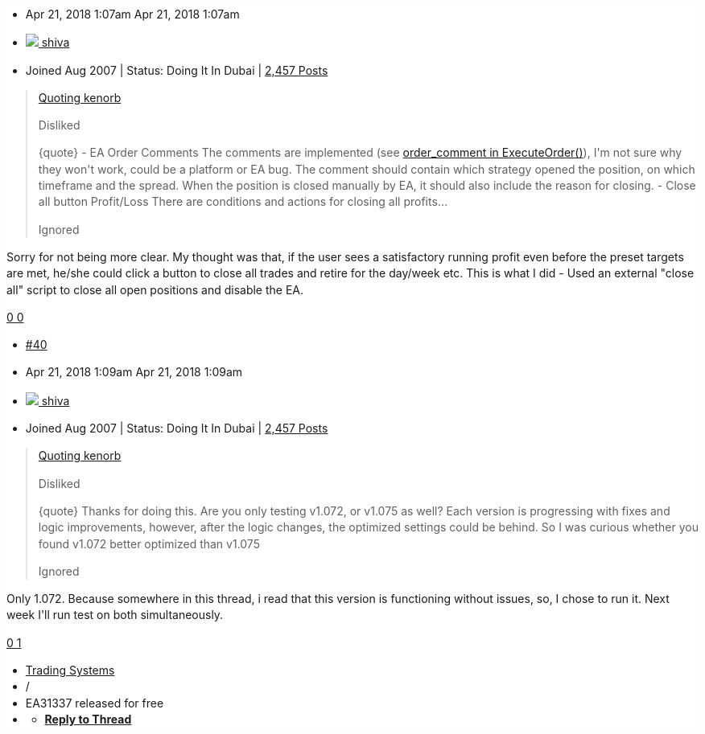   * Apr 21, 2018 1:07am  Apr 21, 2018 1:07am 

  * [![](https://assets.faireconomy.media/nfs/customavatars/thumbs/medium/avatar46777_5.gif) shiva](shiva)

  * Joined Aug 2007 | Status: Doing It In Dubai | [2,457 Posts](/search?do=process&provider=Member&searchuser=46777)

> [Quoting kenorb](/thread/post/10984772#post10984772 "View Quoted Post")
> 
> Disliked
> 
> {quote} - EA Order Comments The comments are implemented (see [order_comment in ExecuteOrder()](https://github.com/EA31337/EA31337/blob/2d3f14053fa44c62492e734bbd31ce65caee9124/src/EA31337.mq4#L1074)), I'm not sure why they won't work, could be a platform or EA bug. The comment should contain which strategy opened the position, on which timeframe and the spread. When the position is closed manually by EA, it should also include the reason for closing. - Close all button Profit/Loss There are conditions and actions for closing all profits...
> 
> Ignored

Sorry for not being more clear. My thought was that, if the user sees a satisfactory running profit even before the preset targets are met, he/she could click a button to close all trades and retire for the day/week etc. This is what I did - Used an external "close all" script to close all open positions and disable the EA. 

[0 ](javascript:void\(0\);) [0 ](javascript:void\(0\);)

  * [#40](/thread/post/10984788#post10984788 "Post Permalink")

  * Apr 21, 2018 1:09am  Apr 21, 2018 1:09am 

  * [![](https://assets.faireconomy.media/nfs/customavatars/thumbs/medium/avatar46777_5.gif) shiva](shiva)

  * Joined Aug 2007 | Status: Doing It In Dubai | [2,457 Posts](/search?do=process&provider=Member&searchuser=46777)

> [Quoting kenorb](/thread/post/10984776#post10984776 "View Quoted Post")
> 
> Disliked
> 
> {quote} Thanks for doing this. Are you only testing v1.072, or v1.075 as well? Each version is progressing with fixes and logic improvements, however, after the logic changes, the optimized settings could be behind. So I was curious whether you found v1.072 better optimized than v1.075
> 
> Ignored

Only 1.072. Because somewhere in this thread, i read that this version is functioning without issues, so, I chose to run it. Next week I'll run test on both simultaneously. 

[0 ](javascript:void\(0\);) [1 ](javascript:void\(0\);)

  * [Trading Systems](/forum/71-trading-systems)
  * /
  * EA31337 released for free
  *   * [ **Reply to Thread** ](/thread/756666-ea31337-released-for-free/reply#reply)
